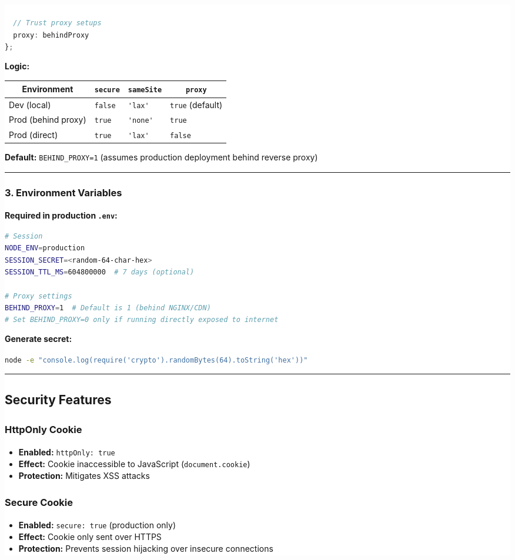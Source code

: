 ```javascript
  
  // Trust proxy setups
  proxy: behindProxy
};
```

**Logic:**

| Environment | `secure` | `sameSite` | `proxy` |
|-------------|----------|------------|---------|
| Dev (local) | `false` | `'lax'` | `true` (default) |
| Prod (behind proxy) | `true` | `'none'` | `true` |
| Prod (direct) | `true` | `'lax'` | `false` |

**Default:** `BEHIND_PROXY=1` (assumes production deployment behind reverse proxy)

---

### 3. Environment Variables

**Required in production `.env`:**

```bash
# Session
NODE_ENV=production
SESSION_SECRET=<random-64-char-hex>
SESSION_TTL_MS=604800000  # 7 days (optional)

# Proxy settings
BEHIND_PROXY=1  # Default is 1 (behind NGINX/CDN)
# Set BEHIND_PROXY=0 only if running directly exposed to internet
```

**Generate secret:**
```bash
node -e "console.log(require('crypto').randomBytes(64).toString('hex'))"
```

---

## Security Features

### HttpOnly Cookie
- **Enabled:** `httpOnly: true`
- **Effect:** Cookie inaccessible to JavaScript (`document.cookie`)
- **Protection:** Mitigates XSS attacks

### Secure Cookie
- **Enabled:** `secure: true` (production only)
- **Effect:** Cookie only sent over HTTPS
- **Protection:** Prevents session hijacking over insecure connections
